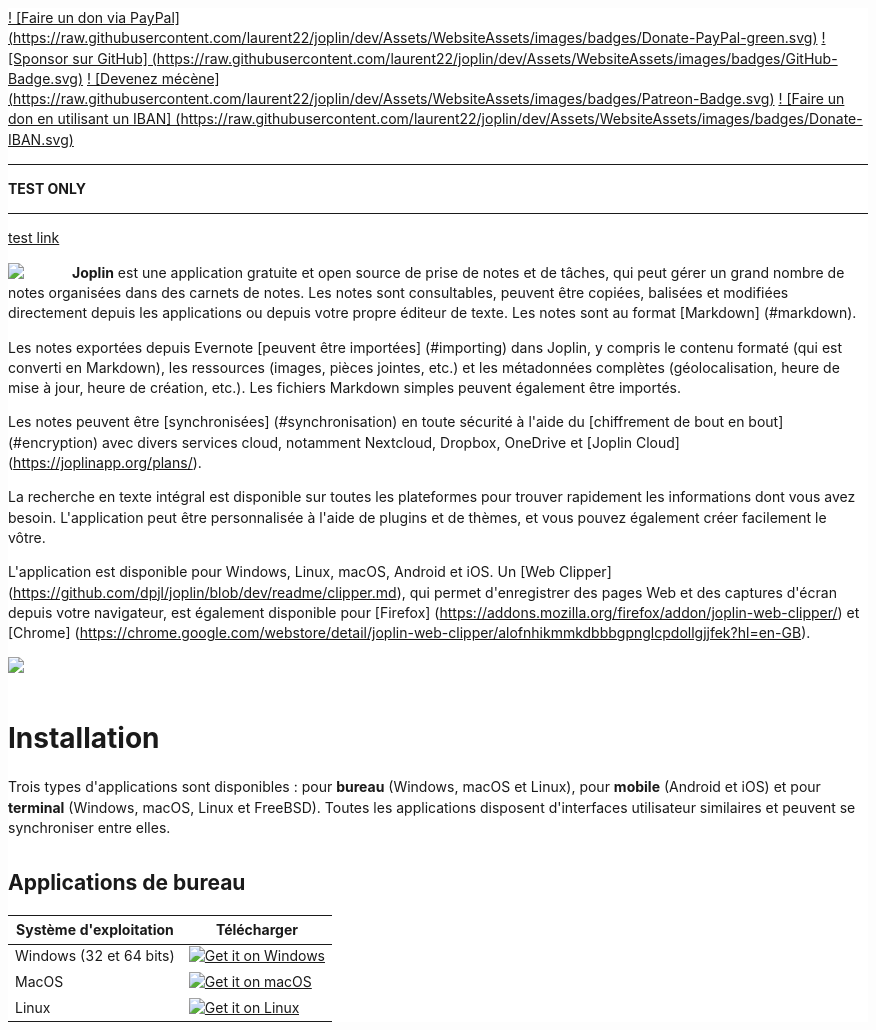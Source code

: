 
[! [Faire un don via PayPal] (https://raw.githubusercontent.com/laurent22/joplin/dev/Assets/WebsiteAssets/images/badges/Donate-PayPal-green.svg)](https://www.paypal.com/donate/?business=E8JMYD2LQ8MMA&no_recurring=0&item_name=I+rely+on+donations+to+maintain+and+improve+the+Joplin+open+source+project.+Thank+you+for+your+help+-+it+makes+a+difference%21&currency_code=EUR) [! [Sponsor sur GitHub] (https://raw.githubusercontent.com/laurent22/joplin/dev/Assets/WebsiteAssets/images/badges/GitHub-Badge.svg)](https://github.com/sponsors/laurent22/) [! [Devenez mécène] (https://raw.githubusercontent.com/laurent22/joplin/dev/Assets/WebsiteAssets/images/badges/Patreon-Badge.svg)](https://www.patreon.com/joplin) [! [Faire un don en utilisant un IBAN] (https://raw.githubusercontent.com/laurent22/joplin/dev/Assets/WebsiteAssets/images/badges/Donate-IBAN.svg)](https://joplinapp.org/donate/#donations)


* * * 
**TEST ONLY**
* * *

[test link](/spec/e2ee)

<img width="64" src="https://raw.githubusercontent.com/laurent22/joplin/dev/Assets/LinuxIcons/256x256.png" align="left" />**Joplin** est une application gratuite et open source de prise de notes et de tâches, qui peut gérer un grand nombre de notes organisées dans des carnets de notes. Les notes sont consultables, peuvent être copiées, balisées et modifiées directement depuis les applications ou depuis votre propre éditeur de texte. Les notes sont au format [Markdown] (#markdown).

Les notes exportées depuis Evernote [peuvent être importées] (#importing) dans Joplin, y compris le contenu formaté (qui est converti en Markdown), les ressources (images, pièces jointes, etc.) et les métadonnées complètes (géolocalisation, heure de mise à jour, heure de création, etc.). Les fichiers Markdown simples peuvent également être importés.

Les notes peuvent être [synchronisées] (#synchronisation) en toute sécurité à l'aide du [chiffrement de bout en bout] (#encryption) avec divers services cloud, notamment Nextcloud, Dropbox, OneDrive et [Joplin Cloud] (https://joplinapp.org/plans/).

La recherche en texte intégral est disponible sur toutes les plateformes pour trouver rapidement les informations dont vous avez besoin. L'application peut être personnalisée à l'aide de plugins et de thèmes, et vous pouvez également créer facilement le vôtre.

L'application est disponible pour Windows, Linux, macOS, Android et iOS. Un [Web Clipper] (https://github.com/dpjl/joplin/blob/dev/readme/clipper.md), qui permet d'enregistrer des pages Web et des captures d'écran depuis votre navigateur, est également disponible pour [Firefox] (https://addons.mozilla.org/firefox/addon/joplin-web-clipper/) et [Chrome] (https://chrome.google.com/webstore/detail/joplin-web-clipper/alofnhikmmkdbbbgpnglcpdollgjjfek?hl=en-GB).

<div class="top-screenshot"></div><img src="https://raw.githubusercontent.com/laurent22/joplin/dev/Assets/WebsiteAssets/images/home-top-img.png" style="max-width: 100%; max-height: 35em;">

# Installation

Trois types d'applications sont disponibles : pour **bureau** (Windows, macOS et Linux), pour **mobile** (Android et iOS) et pour **terminal** (Windows, macOS, Linux et FreeBSD). Toutes les applications disposent d'interfaces utilisateur similaires et peuvent se synchroniser entre elles.

## Applications de bureau

Système d'exploitation | Télécharger
---|---
Windows (32 et 64 bits) | <a href='https://github.com/dpjl/joplin/releases/download/v2.9.17/Joplin-Setup-2.9.17.exe'><img alt='Get it on Windows' width="134px" src='https://raw.githubusercontent.com/laurent22/joplin/dev/Assets/WebsiteAssets/images/BadgeWindows.png'/></a>
MacOS | <a href='https://github.com/dpjl/joplin/releases/download/v2.9.17/Joplin-2.9.17.dmg'><img alt='Get it on macOS' width="134px" src='https://raw.githubusercontent.com/laurent22/joplin/dev/Assets/WebsiteAssets/images/BadgeMacOS.png'/></a>
Linux | <a href='https://github.com/dpjl/joplin/releases/download/v2.9.17/Joplin-2.9.17.AppImage'><img alt='Get it on Linux' width="134px" src='https://raw.githubusercontent.com/laurent22/joplin/dev/Assets/WebsiteAssets/images/BadgeLinux.png'/></a>
